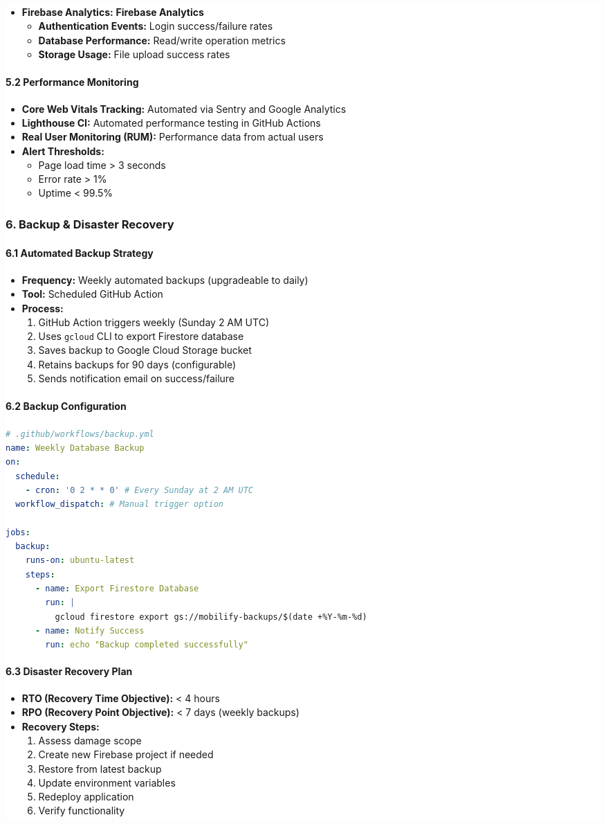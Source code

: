 - **Firebase Analytics:** **Firebase Analytics**
  - **Authentication Events:** Login success/failure rates
  - **Database Performance:** Read/write operation metrics
  - **Storage Usage:** File upload success rates

#### **5.2 Performance Monitoring**

- **Core Web Vitals Tracking:** Automated via Sentry and Google Analytics
- **Lighthouse CI:** Automated performance testing in GitHub Actions
- **Real User Monitoring (RUM):** Performance data from actual users
- **Alert Thresholds:**
  - Page load time > 3 seconds
  - Error rate > 1%
  - Uptime < 99.5%

### **6\. Backup & Disaster Recovery**

#### **6.1 Automated Backup Strategy**

- **Frequency:** Weekly automated backups (upgradeable to daily)
- **Tool:** Scheduled GitHub Action
- **Process:**
  1. GitHub Action triggers weekly (Sunday 2 AM UTC)
  2. Uses `gcloud` CLI to export Firestore database
  3. Saves backup to Google Cloud Storage bucket
  4. Retains backups for 90 days (configurable)
  5. Sends notification email on success/failure

#### **6.2 Backup Configuration**

```yaml
# .github/workflows/backup.yml
name: Weekly Database Backup
on:
  schedule:
    - cron: '0 2 * * 0' # Every Sunday at 2 AM UTC
  workflow_dispatch: # Manual trigger option

jobs:
  backup:
    runs-on: ubuntu-latest
    steps:
      - name: Export Firestore Database
        run: |
          gcloud firestore export gs://mobilify-backups/$(date +%Y-%m-%d)
      - name: Notify Success
        run: echo "Backup completed successfully"
```

#### **6.3 Disaster Recovery Plan**

- **RTO (Recovery Time Objective):** < 4 hours
- **RPO (Recovery Point Objective):** < 7 days (weekly backups)
- **Recovery Steps:**
  1. Assess damage scope
  2. Create new Firebase project if needed
  3. Restore from latest backup
  4. Update environment variables
  5. Redeploy application
  6. Verify functionality
